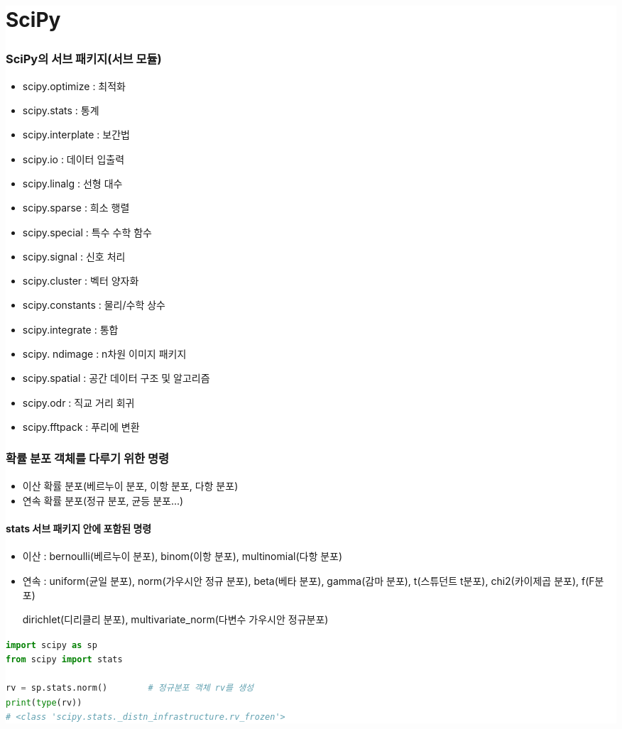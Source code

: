 # SciPy



### SciPy의 서브 패키지(서브 모듈)

- scipy.optimize : 최적화

- scipy.stats : 통계

-  scipy.interplate : 보간법

-  scipy.io : 데이터 입출력

-  scipy.linalg : 선형 대수

- scipy.sparse : 희소 행렬

- scipy.special : 특수 수학 함수

- scipy.signal : 신호 처리

- scipy.cluster : 벡터 양자화

- scipy.constants : 물리/수학 상수

- scipy.integrate : 통합

- scipy. ndimage : n차원 이미지 패키지

- scipy.spatial : 공간 데이터 구조 및 알고리즘

- scipy.odr : 직교 거리 회귀

- scipy.fftpack : 푸리에 변환



### 확률 분포 객체를 다루기 위한 명령

- 이산 확률 분포(베르누이 분포, 이항 분포, 다항 분포)
- 연속 확률 분포(정규 분포, 균등 분포...)



#### stats 서브 패키지 안에 포함된 명령

- 이산 : bernoulli(베르누이 분포), binom(이항 분포), multinomial(다항 분포)

- 연속 : uniform(균일 분포), norm(가우시안 정규 분포), beta(베타 분포), gamma(감마 분포), t(스튜던트 t분포), chi2(카이제곱 분포), f(F분포)

  dirichlet(디리클리 분포), multivariate_norm(다변수 가우시안 정규분포)

``` python
import scipy as sp
from scipy import stats

rv = sp.stats.norm()		# 정규분포 객체 rv를 생성
print(type(rv))
# <class 'scipy.stats._distn_infrastructure.rv_frozen'>
```
